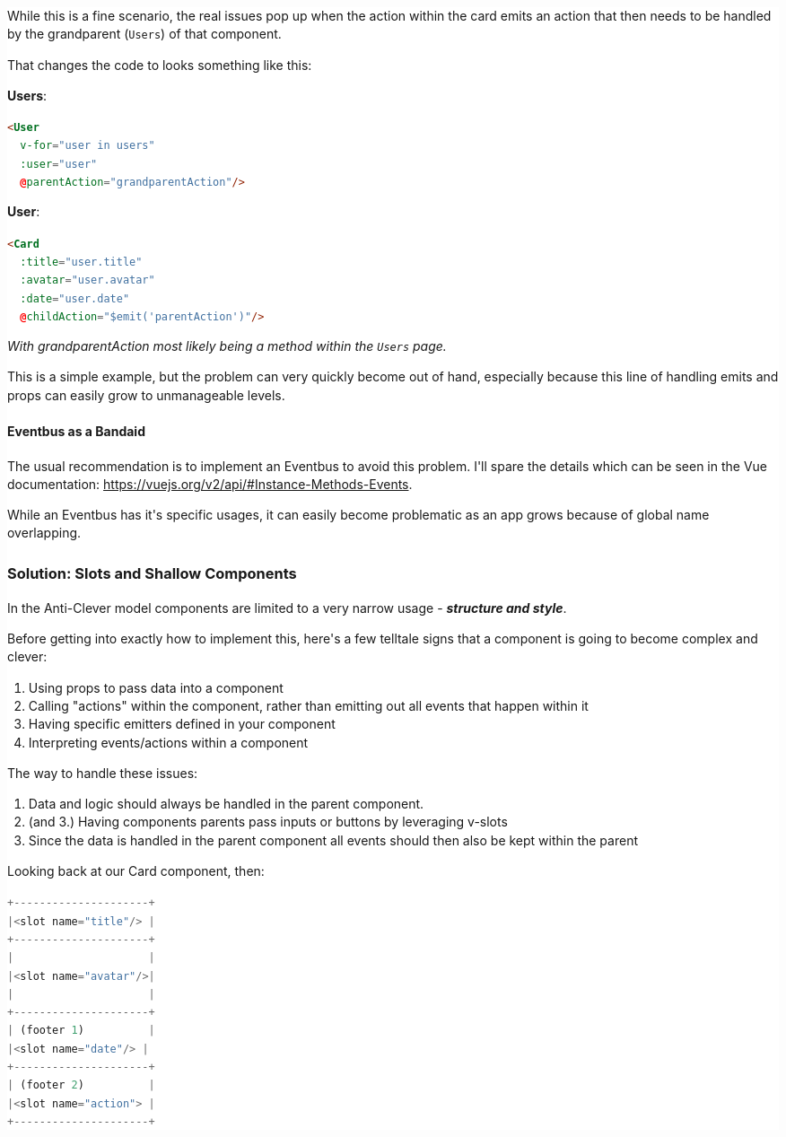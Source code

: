 While this is a fine scenario, the real issues pop up when the action within the card emits an action that then needs to be handled by the grandparent (`Users`) of that component.

That changes the code to looks something like this:

**Users**:
```html
<User
  v-for="user in users"
  :user="user"
  @parentAction="grandparentAction"/>
```

**User**:
```html
<Card
  :title="user.title"
  :avatar="user.avatar"
  :date="user.date"
  @childAction="$emit('parentAction')"/>
```

*With grandparentAction most likely being a method within the `Users` page.*

This is a simple example, but the problem can very quickly become out of hand, especially because this line of handling emits and props can easily grow to unmanageable levels.

#### Eventbus as a Bandaid

The usual recommendation is to implement an Eventbus to avoid this problem. I'll spare the details which can be seen in the Vue documentation: https://vuejs.org/v2/api/#Instance-Methods-Events.

While an Eventbus has it's specific usages, it can easily become problematic as an app grows because of global name overlapping.

### Solution: Slots and Shallow Components

In the Anti-Clever model components are limited to a very narrow usage - ***structure and style***.

Before getting into exactly how to implement this, here's a few telltale signs that a component is going to become complex and clever:

1. Using props to pass data into a component
2. Calling "actions" within the component, rather than emitting out all events that happen within it
3. Having specific emitters defined in your component
4. Interpreting events/actions within a component

The way to handle these issues:

1. Data and logic should always be handled in the parent component.
2. (and 3.) Having components parents pass inputs or buttons by leveraging v-slots
4. Since the data is handled in the parent component all events should then also be kept within the parent

Looking back at our Card component, then:

```js
+---------------------+
|<slot name="title"/> |
+---------------------+
|                     |
|<slot name="avatar"/>|
|                     |
+---------------------+
| (footer 1)          |
|<slot name="date"/> |
+---------------------+
| (footer 2)          |
|<slot name="action"> |
+---------------------+
```